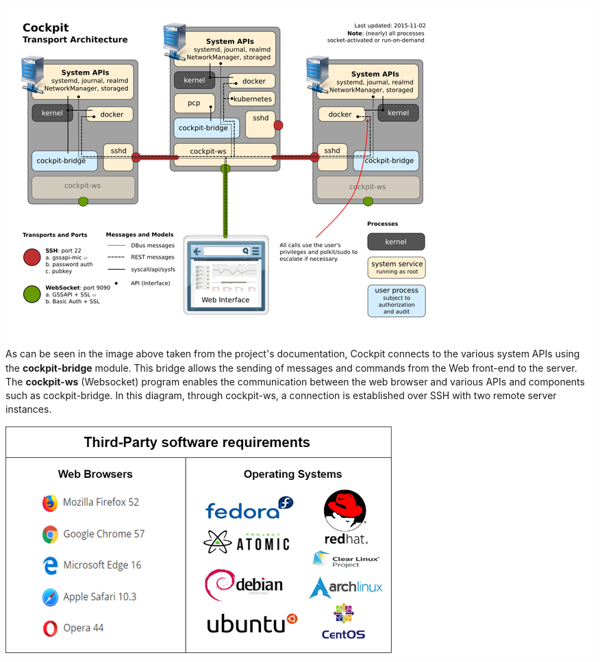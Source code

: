 ![](images/cockpit/transport_architecture.png)

As can be seen in the image above taken from the project's documentation, Cockpit connects to the various system APIs using the **cockpit-bridge** module. This bridge allows the sending of messages and commands from the Web front-end to the server. The **cockpit-ws** (Websocket) program enables the communication between the web browser and various APIs and components such as cockpit-bridge. In this diagram, through cockpit-ws, a connection is established over SSH with two remote server instances.

![](images/cockpit/third_party_reqs.png)
